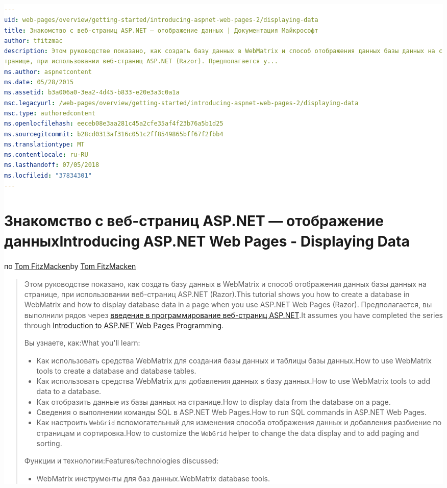 ```yaml
---
uid: web-pages/overview/getting-started/introducing-aspnet-web-pages-2/displaying-data
title: Знакомство с веб-страниц ASP.NET — отображение данных | Документация Майкрософт
author: tfitzmac
description: Этом руководстве показано, как создать базу данных в WebMatrix и способ отображения данных базы данных на странице, при использовании веб-страниц ASP.NET (Razor). Предполагается y...
ms.author: aspnetcontent
ms.date: 05/28/2015
ms.assetid: b3a006a0-3ea2-4d45-b833-e20e3a3c0a1a
msc.legacyurl: /web-pages/overview/getting-started/introducing-aspnet-web-pages-2/displaying-data
msc.type: authoredcontent
ms.openlocfilehash: eeceb08e3aa281c45a2cfe35af4f23b76a5b1d25
ms.sourcegitcommit: b28cd0313af316c051c2ff8549865bff67f2fbb4
ms.translationtype: MT
ms.contentlocale: ru-RU
ms.lasthandoff: 07/05/2018
ms.locfileid: "37834301"
---
```

<a name="introducing-aspnet-web-pages---displaying-data"></a><span data-ttu-id="a8503-104">Знакомство с веб-страниц ASP.NET — отображение данных</span><span class="sxs-lookup"><span data-stu-id="a8503-104">Introducing ASP.NET Web Pages - Displaying Data</span></span>
====================
<span data-ttu-id="a8503-105">по [Tom FitzMacken](https://github.com/tfitzmac)</span><span class="sxs-lookup"><span data-stu-id="a8503-105">by [Tom FitzMacken](https://github.com/tfitzmac)</span></span>

> <span data-ttu-id="a8503-106">Этом руководстве показано, как создать базу данных в WebMatrix и способ отображения данных базы данных на странице, при использовании веб-страниц ASP.NET (Razor).</span><span class="sxs-lookup"><span data-stu-id="a8503-106">This tutorial shows you how to create a database in WebMatrix and how to display database data in a page when you use ASP.NET Web Pages (Razor).</span></span> <span data-ttu-id="a8503-107">Предполагается, вы выполнили рядов через [введение в программирование веб-страниц ASP.NET](../introducing-razor-syntax-c.md).</span><span class="sxs-lookup"><span data-stu-id="a8503-107">It assumes you have completed the series through [Introduction to ASP.NET Web Pages Programming](../introducing-razor-syntax-c.md).</span></span>
> 
> <span data-ttu-id="a8503-108">Вы узнаете, как:</span><span class="sxs-lookup"><span data-stu-id="a8503-108">What you'll learn:</span></span>
> 
> - <span data-ttu-id="a8503-109">Как использовать средства WebMatrix для создания базы данных и таблицы базы данных.</span><span class="sxs-lookup"><span data-stu-id="a8503-109">How to use WebMatrix tools to create a database and database tables.</span></span>
> - <span data-ttu-id="a8503-110">Как использовать средства WebMatrix для добавления данных в базу данных.</span><span class="sxs-lookup"><span data-stu-id="a8503-110">How to use WebMatrix tools to add data to a database.</span></span>
> - <span data-ttu-id="a8503-111">Как отобразить данные из базы данных на странице.</span><span class="sxs-lookup"><span data-stu-id="a8503-111">How to display data from the database on a page.</span></span>
> - <span data-ttu-id="a8503-112">Сведения о выполнении команды SQL в ASP.NET Web Pages.</span><span class="sxs-lookup"><span data-stu-id="a8503-112">How to run SQL commands in ASP.NET Web Pages.</span></span>
> - <span data-ttu-id="a8503-113">Как настроить `WebGrid` вспомогательный для изменения способа отображения данных и добавления разбиение по страницам и сортировка.</span><span class="sxs-lookup"><span data-stu-id="a8503-113">How to customize the `WebGrid` helper to change the data display and to add paging and sorting.</span></span>
>   
> 
> <span data-ttu-id="a8503-114">Функции и технологии:</span><span class="sxs-lookup"><span data-stu-id="a8503-114">Features/technologies discussed:</span></span>
> 
> - <span data-ttu-id="a8503-115">WebMatrix инструменты для баз данных.</span><span class="sxs-lookup"><span data-stu-id="a8503-115">WebMatrix database tools.</span></span>